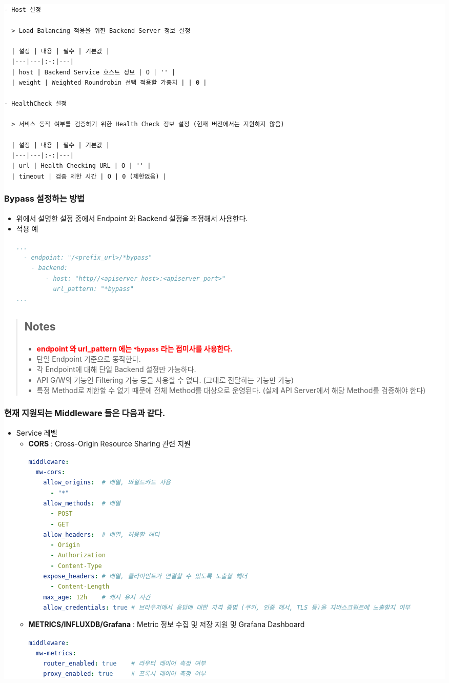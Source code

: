 
    - Host 설정

      > Load Balancing 적용을 위한 Backend Server 정보 설정
      
      | 설정 | 내용 | 필수 | 기본값 |
      |---|---|:-:|---|
      | host | Backend Service 호스트 정보 | O | '' |
      | weight | Weighted Roundrobin 선택 적용할 가중치 | | 0 |

    - HealthCheck 설정

      > 서비스 동작 여부를 검증하기 위한 Health Check 정보 설정 (현재 버전에서는 지원하지 않음)
      
      | 설정 | 내용 | 필수 | 기본값 |
      |---|---|:-:|---|
      | url | Health Checking URL | O | '' |
      | timeout | 검증 제한 시간 | O | 0 (제한없음) |

### Bypass 설정하는 방법
  - 위에서 설명한 설정 중에서 Endpoint 와 Backend 설정을 조정해서 사용한다.
  - 적용 예
    ```yaml
    ...
      - endpoint: "/<prefix_url>/*bypass"
        - backend:
            - host: "http//<apiserver_host>:<apiserver_port>"
              url_pattern: "*bypass"
    ...

> Notes
> ---
> - **<font color="red">endpoint 와 url_pattern 에는 `*bypass` 라는 접미사를 사용한다.</font>**
> - 단일 Endpoint 기준으로 동작한다.
> - 각 Endpoint에 대해 단일 Backend 설정만 가능하다.
> - API G/W의 기능인 Filtering 기능 등을 사용할 수 없다. (그대로 전달하는 기능만 가능)
> - 특정 Method로 제한할 수 없기 때문에 전체 Method를 대상으로 운영된다. (실제 API Server에서 해당 Method를 검증해야 한다)

### 현재 지원되는 Middleware 들은 다음과 같다.
- Service 레벨
  - **CORS** : Cross-Origin Resource Sharing 관련 지원
    ```yaml
    middleware:
      mw-cors:
        allow_origins:  # 배열, 와일드카드 사용
          - "*"
        allow_methods:  # 배열
          - POST
          - GET
        allow_headers:  # 배열, 허용할 헤더
          - Origin
          - Authorization
          - Content-Type
        expose_headers: # 배열, 클라이언트가 연결할 수 있도록 노출할 헤더
          - Content-Length
        max_age: 12h    # 캐시 유지 시간
        allow_credentials: true # 브라우저에서 응답에 대한 자격 증명 (쿠키, 인증 헤서, TLS 등)을 자바스크립트에 노출할지 여부
    ```
  - **METRICS/INFLUXDB/Grafana** : Metric 정보 수집 및 저장 지원 및 Grafana Dashboard
    ```yaml
    middleware:
      mw-metrics:
        router_enabled: true    # 라우터 레이어 측정 여부
        proxy_enabled: true     # 프록시 레이어 측정 여부